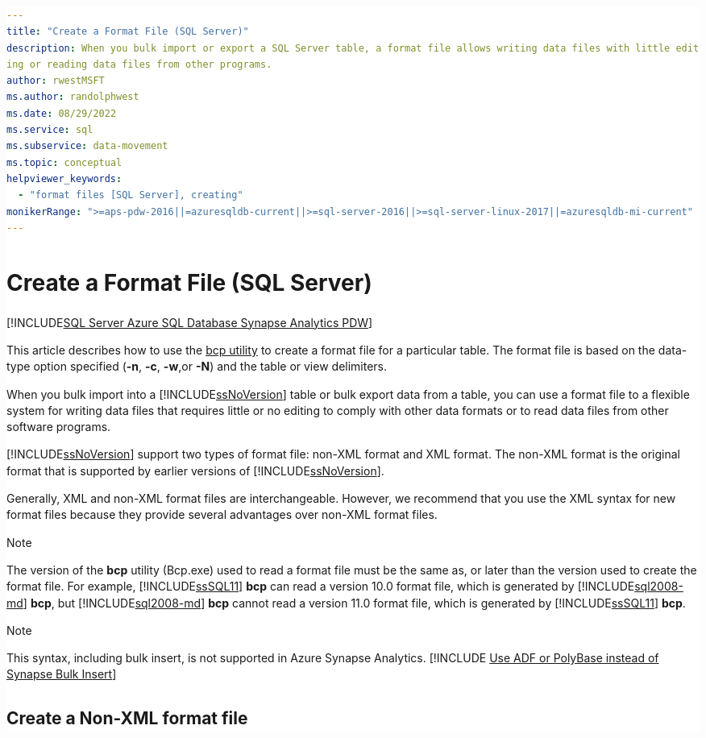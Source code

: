 ```yaml
---
title: "Create a Format File (SQL Server)"
description: When you bulk import or export a SQL Server table, a format file allows writing data files with little editing or reading data files from other programs.
author: rwestMSFT
ms.author: randolphwest
ms.date: 08/29/2022
ms.service: sql
ms.subservice: data-movement
ms.topic: conceptual
helpviewer_keywords:
  - "format files [SQL Server], creating"
monikerRange: ">=aps-pdw-2016||=azuresqldb-current||>=sql-server-2016||>=sql-server-linux-2017||=azuresqldb-mi-current"
---
```

# Create a Format File (SQL Server)

[!INCLUDE[SQL Server Azure SQL Database Synapse Analytics PDW](../../includes/applies-to-version/sql-asdb-asdbmi-asa-pdw.md)]

This article describes how to use the [bcp utility](../../tools/bcp-utility.md) to create a format file for a particular table. The format file is based on the data-type option specified (**-n**, **-c**, **-w**,or **-N**) and the table or view delimiters.

When you bulk import into a [!INCLUDE[ssNoVersion](../../includes/ssnoversion-md.md)] table or bulk export data from a table, you can use a format file to a flexible system for writing data files that requires little or no editing to comply with other data formats or to read data files from other software programs.

[!INCLUDE[ssNoVersion](../../includes/ssnoversion-md.md)] support two types of format file: non-XML format and XML format. The non-XML format is the original format that is supported by earlier versions of [!INCLUDE[ssNoVersion](../../includes/ssnoversion-md.md)].

Generally, XML and non-XML format files are interchangeable. However, we recommend that you use the XML syntax for new format files because they provide several advantages over non-XML format files.

> [!NOTE]  
> The version of the **bcp** utility (Bcp.exe) used to read a format file must be the same as, or later than the version used to create the format file. For example, [!INCLUDE[ssSQL11](../../includes/sssql11-md.md)] **bcp** can read a version 10.0 format file, which is generated by [!INCLUDE[sql2008-md](../../includes/sql2008-md.md)] **bcp**, but [!INCLUDE[sql2008-md](../../includes/sql2008-md.md)] **bcp** cannot read a version 11.0 format file, which is generated by [!INCLUDE[ssSQL11](../../includes/sssql11-md.md)] **bcp**.

> [!NOTE]  
> This syntax, including bulk insert, is not supported in Azure Synapse Analytics. [!INCLUDE [Use ADF or PolyBase instead of Synapse Bulk Insert](includes/bulk-insert-synapse.md)]

## Create a Non-XML format file
